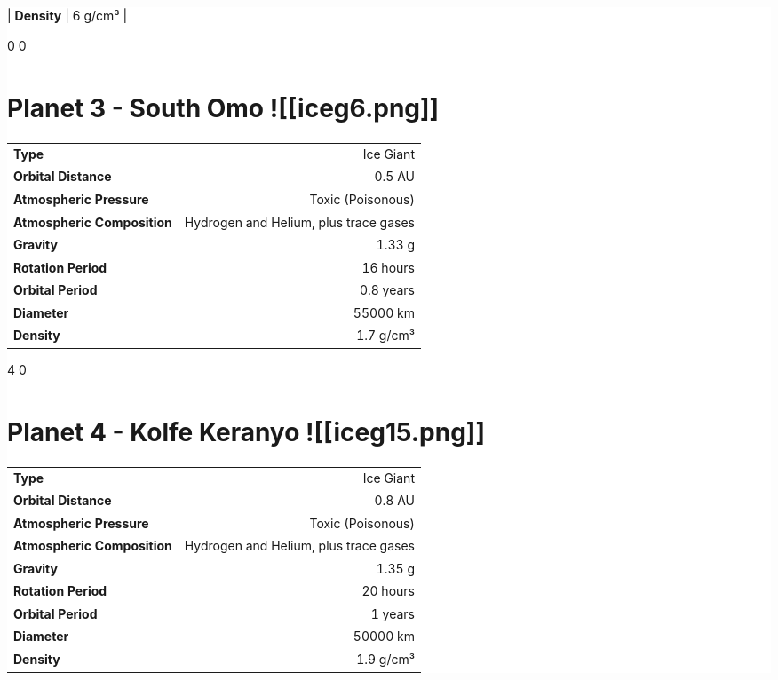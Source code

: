 | **Density**                 |    6 g/cm³ |



0
0



# Planet 3 - South Omo ![[iceg6.png]]
|                             |                           |
| --------------------------- | -------------------------:|
| **Type**                    |             Ice Giant |
| **Orbital Distance**        |   0.5 AU |
| **Atmospheric Pressure**    |       Toxic (Poisonous) |
| **Atmospheric Composition** |      Hydrogen and Helium, plus trace gases |
| **Gravity**                 |        1.33 g |
| **Rotation Period**         |  16 hours |
| **Orbital Period** | 0.8 years |
| **Diameter**                |      55000 km | 
| **Density**                 |    1.7 g/cm³ |



4
0



# Planet 4 - Kolfe Keranyo ![[iceg15.png]]
|                             |                           |
| --------------------------- | -------------------------:|
| **Type**                    |             Ice Giant |
| **Orbital Distance**        |   0.8 AU |
| **Atmospheric Pressure**    |       Toxic (Poisonous) |
| **Atmospheric Composition** |      Hydrogen and Helium, plus trace gases |
| **Gravity**                 |        1.35 g |
| **Rotation Period**         |  20 hours |
| **Orbital Period** | 1 years |
| **Diameter**                |      50000 km | 
| **Density**                 |    1.9 g/cm³ |
